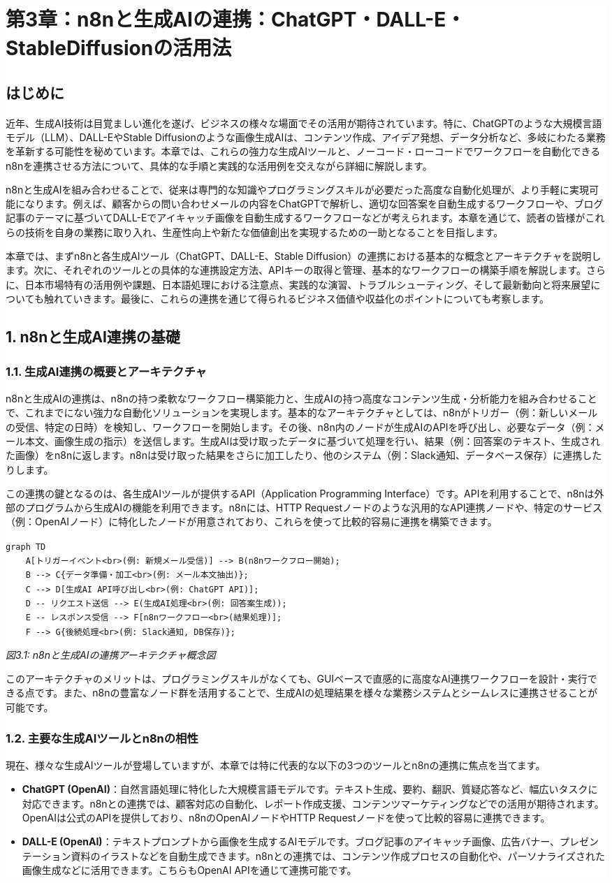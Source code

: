 # 第3章：n8nと生成AIの連携：ChatGPT・DALL-E・StableDiffusionの活用法

## はじめに

近年、生成AI技術は目覚ましい進化を遂げ、ビジネスの様々な場面でその活用が期待されています。特に、ChatGPTのような大規模言語モデル（LLM）、DALL-EやStable Diffusionのような画像生成AIは、コンテンツ作成、アイデア発想、データ分析など、多岐にわたる業務を革新する可能性を秘めています。本章では、これらの強力な生成AIツールと、ノーコード・ローコードでワークフローを自動化できるn8nを連携させる方法について、具体的な手順と実践的な活用例を交えながら詳細に解説します。

n8nと生成AIを組み合わせることで、従来は専門的な知識やプログラミングスキルが必要だった高度な自動化処理が、より手軽に実現可能になります。例えば、顧客からの問い合わせメールの内容をChatGPTで解析し、適切な回答案を自動生成するワークフローや、ブログ記事のテーマに基づいてDALL-Eでアイキャッチ画像を自動生成するワークフローなどが考えられます。本章を通じて、読者の皆様がこれらの技術を自身の業務に取り入れ、生産性向上や新たな価値創出を実現するための一助となることを目指します。

本章では、まずn8nと各生成AIツール（ChatGPT、DALL-E、Stable Diffusion）の連携における基本的な概念とアーキテクチャを説明します。次に、それぞれのツールとの具体的な連携設定方法、APIキーの取得と管理、基本的なワークフローの構築手順を解説します。さらに、日本市場特有の活用例や課題、日本語処理における注意点、実践的な演習、トラブルシューティング、そして最新動向と将来展望についても触れていきます。最後に、これらの連携を通じて得られるビジネス価値や収益化のポイントについても考察します。

## 1. n8nと生成AI連携の基礎

### 1.1. 生成AI連携の概要とアーキテクチャ

n8nと生成AIの連携は、n8nの持つ柔軟なワークフロー構築能力と、生成AIの持つ高度なコンテンツ生成・分析能力を組み合わせることで、これまでにない強力な自動化ソリューションを実現します。基本的なアーキテクチャとしては、n8nがトリガー（例：新しいメールの受信、特定の日時）を検知し、ワークフローを開始します。その後、n8n内のノードが生成AIのAPIを呼び出し、必要なデータ（例：メール本文、画像生成の指示）を送信します。生成AIは受け取ったデータに基づいて処理を行い、結果（例：回答案のテキスト、生成された画像）をn8nに返します。n8nは受け取った結果をさらに加工したり、他のシステム（例：Slack通知、データベース保存）に連携したりします。

この連携の鍵となるのは、各生成AIツールが提供するAPI（Application Programming Interface）です。APIを利用することで、n8nは外部のプログラムから生成AIの機能を利用できます。n8nには、HTTP Requestノードのような汎用的なAPI連携ノードや、特定のサービス（例：OpenAIノード）に特化したノードが用意されており、これらを使って比較的容易に連携を構築できます。

```mermaid
graph TD
    A[トリガーイベント<br>(例: 新規メール受信)] --> B(n8nワークフロー開始);
    B --> C{データ準備・加工<br>(例: メール本文抽出)};
    C --> D[生成AI API呼び出し<br>(例: ChatGPT API)];
    D -- リクエスト送信 --> E(生成AI処理<br>(例: 回答案生成));
    E -- レスポンス受信 --> F[n8nワークフロー<br>(結果処理)];
    F --> G{後続処理<br>(例: Slack通知, DB保存)};
```
*図3.1: n8nと生成AIの連携アーキテクチャ概念図*

このアーキテクチャのメリットは、プログラミングスキルがなくても、GUIベースで直感的に高度なAI連携ワークフローを設計・実行できる点です。また、n8nの豊富なノード群を活用することで、生成AIの処理結果を様々な業務システムとシームレスに連携させることが可能です。

### 1.2. 主要な生成AIツールとn8nの相性

現在、様々な生成AIツールが登場していますが、本章では特に代表的な以下の3つのツールとn8nの連携に焦点を当てます。

- **ChatGPT (OpenAI)**：自然言語処理に特化した大規模言語モデルです。テキスト生成、要約、翻訳、質疑応答など、幅広いタスクに対応できます。n8nとの連携では、顧客対応の自動化、レポート作成支援、コンテンツマーケティングなどでの活用が期待されます。OpenAIは公式のAPIを提供しており、n8nのOpenAIノードやHTTP Requestノードを使って比較的容易に連携できます。

- **DALL-E (OpenAI)**：テキストプロンプトから画像を生成するAIモデルです。ブログ記事のアイキャッチ画像、広告バナー、プレゼンテーション資料のイラストなどを自動生成できます。n8nとの連携では、コンテンツ作成プロセスの自動化や、パーソナライズされた画像生成などに活用できます。こちらもOpenAI APIを通じて連携可能です。
